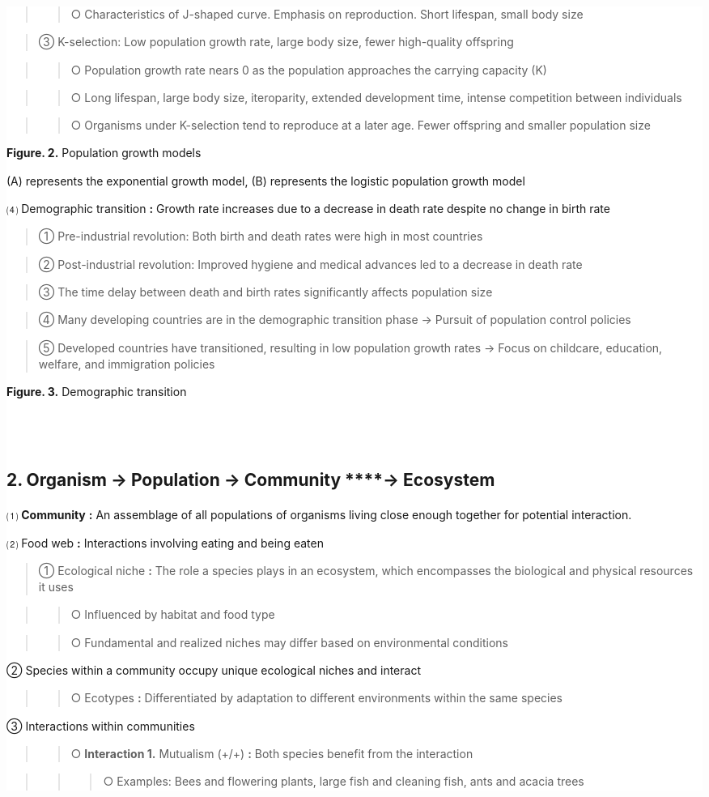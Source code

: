 >> ○ Characteristics of J-shaped curve. Emphasis on reproduction. Short lifespan, small body size

> ③ K-selection: Low population growth rate, large body size, fewer high-quality offspring

>> ○ Population growth rate nears 0 as the population approaches the carrying capacity (K)

>> ○ Long lifespan, large body size, iteroparity, extended development time, intense competition between individuals

>> ○ Organisms under K-selection tend to reproduce at a later age. Fewer offspring and smaller population size

**Figure. 2.** Population growth models

(A) represents the exponential growth model, (B) represents the logistic population growth model

⑷ Demographic transition **:** Growth rate increases due to a decrease in death rate despite no change in birth rate

> ① Pre-industrial revolution: Both birth and death rates were high in most countries

> ② Post-industrial revolution: Improved hygiene and medical advances led to a decrease in death rate

> ③ The time delay between death and birth rates significantly affects population size

> ④ Many developing countries are in the demographic transition phase → Pursuit of population control policies

> ⑤ Developed countries have transitioned, resulting in low population growth rates → Focus on childcare, education, welfare, and immigration policies

**Figure. 3.** Demographic transition

<br>

<br>

## 2. Organism → **Population** → **Community** ******→** **Ecosystem**

⑴ **Community** **:** An assemblage of all populations of organisms living close enough together for potential interaction.

⑵ Food web **:** Interactions involving eating and being eaten

> ① Ecological niche **:** The role a species plays in an ecosystem, which encompasses the biological and physical resources it uses

>> ○ Influenced by habitat and food type

>> ○ Fundamental and realized niches may differ based on environmental conditions

② Species within a community occupy unique ecological niches and interact

>> ○ Ecotypes **:** Differentiated by adaptation to different environments within the same species

③ Interactions within communities

>> ○ **Interaction 1.** Mutualism (+/+) **:** Both species benefit from the interaction

>>> ○ Examples: Bees and flowering plants, large fish and cleaning fish, ants and acacia trees
